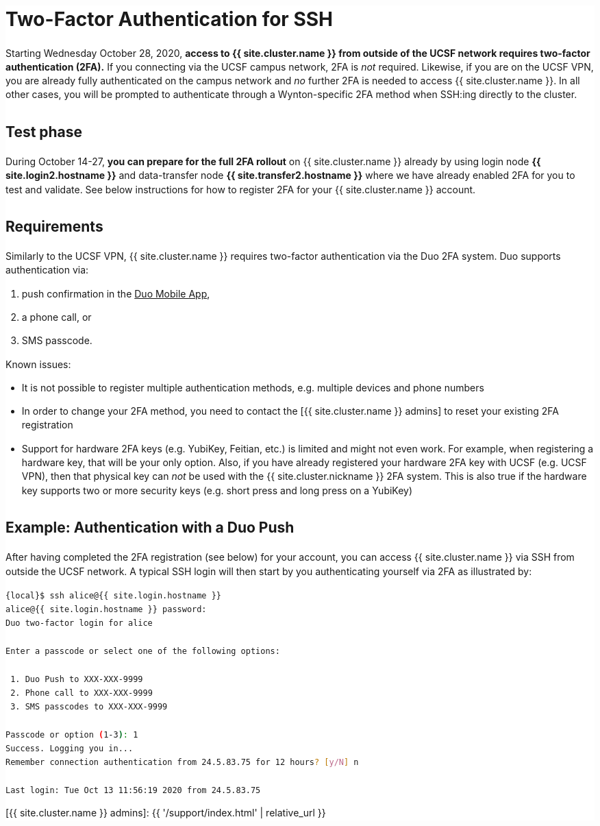 # Two-Factor Authentication for SSH

Starting Wednesday October 28, 2020, <strong>access to {{ site.cluster.name }} from outside of the UCSF network requires two-factor authentication (2FA).</strong>   If you connecting via the UCSF campus network, 2FA is _not_ required.  Likewise, if you are on the UCSF VPN, you are already fully authenticated on the campus network and _no_ further 2FA is needed to access {{ site.cluster.name }}.  In all other cases, you will be prompted to authenticate through a Wynton-specific 2FA method when SSH:ing directly to the cluster.

## Test phase

During October 14-27, **you can prepare for the full 2FA rollout** on {{ site.cluster.name }} already by using login node **{{ site.login2.hostname }}** and data-transfer node **{{ site.transfer2.hostname }}** where we have already enabled 2FA for you to test and validate.  See below instructions for how to register 2FA for your {{ site.cluster.name }} account.



## Requirements

Similarly to the UCSF VPN, {{ site.cluster.name }} requires two-factor authentication via the Duo 2FA system.  Duo supports authentication via:

 1. push confirmation in the [Duo Mobile App],

 2. a phone call, or
 
 3. SMS passcode.

Known issues:

 * It is not possible to register multiple authentication methods, e.g. multiple devices and phone numbers

 * In order to change your 2FA method, you need to contact the [{{ site.cluster.name }} admins] to reset your existing 2FA registration

 * Support for hardware 2FA keys (e.g. YubiKey, Feitian, etc.) is limited and might not even work.  For example, when registering a hardware key, that will be your only option.  Also, if you have already registered your hardware 2FA key with UCSF (e.g. UCSF VPN), then that physical key can _not_ be used with the {{ site.cluster.nickname }} 2FA system.  This is also true if the hardware key supports two or more security keys (e.g. short press and long press on a YubiKey)



## Example: Authentication with a Duo Push

After having completed the 2FA registration (see below) for your account, you can access {{ site.cluster.name }} via SSH from outside the UCSF network.  A typical SSH login will then start by you authenticating yourself via 2FA as illustrated by:

```sh
{local}$ ssh alice@{{ site.login.hostname }}
alice@{{ site.login.hostname }} password:
Duo two-factor login for alice

Enter a passcode or select one of the following options:

 1. Duo Push to XXX-XXX-9999
 2. Phone call to XXX-XXX-9999
 3. SMS passcodes to XXX-XXX-9999

Passcode or option (1-3): 1
Success. Logging you in...
Remember connection authentication from 24.5.83.75 for 12 hours? [y/N] n

Last login: Tue Oct 13 11:56:19 2020 from 24.5.83.75
```

[Duo Mobile App]: https://duo.com/product/multi-factor-authentication-mfa/duo-mobile-app
[{{ site.cluster.name }} admins]: {{ '/support/index.html' | relative_url }}